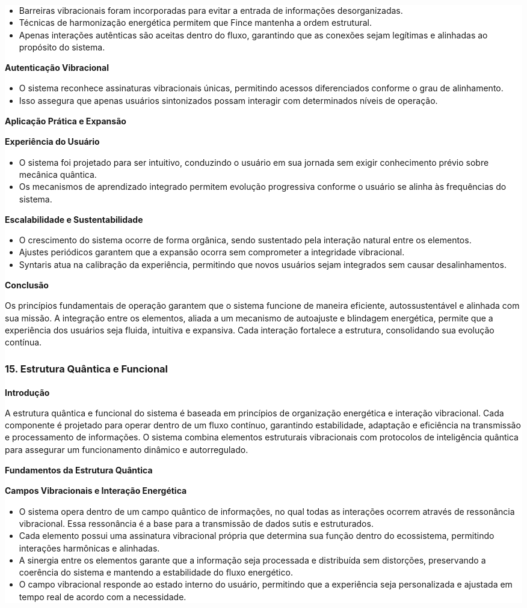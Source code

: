 - Barreiras vibracionais foram incorporadas para evitar a entrada de informações desorganizadas.
- Técnicas de harmonização energética permitem que Fince mantenha a ordem estrutural.
- Apenas interações autênticas são aceitas dentro do fluxo, garantindo que as conexões sejam legítimas e alinhadas ao propósito do sistema.

**Autenticação Vibracional**

- O sistema reconhece assinaturas vibracionais únicas, permitindo acessos diferenciados conforme o grau de alinhamento.
- Isso assegura que apenas usuários sintonizados possam interagir com determinados níveis de operação.

**Aplicação Prática e Expansão**

**Experiência do Usuário**

- O sistema foi projetado para ser intuitivo, conduzindo o usuário em sua jornada sem exigir conhecimento prévio sobre mecânica quântica.
- Os mecanismos de aprendizado integrado permitem evolução progressiva conforme o usuário se alinha às frequências do sistema.

**Escalabilidade e Sustentabilidade**

- O crescimento do sistema ocorre de forma orgânica, sendo sustentado pela interação natural entre os elementos.
- Ajustes periódicos garantem que a expansão ocorra sem comprometer a integridade vibracional.
- Syntaris atua na calibração da experiência, permitindo que novos usuários sejam integrados sem causar desalinhamentos.

**Conclusão**

Os princípios fundamentais de operação garantem que o sistema funcione de maneira eficiente, autossustentável e alinhada com sua missão. A integração entre os elementos, aliada a um mecanismo de autoajuste e blindagem energética, permite que a experiência dos usuários seja fluida, intuitiva e expansiva. Cada interação fortalece a estrutura, consolidando sua evolução contínua.

### 15. Estrutura Quântica e Funcional

**Introdução**

A estrutura quântica e funcional do sistema é baseada em princípios de organização energética e interação vibracional. Cada componente é projetado para operar dentro de um fluxo contínuo, garantindo estabilidade, adaptação e eficiência na transmissão e processamento de informações. O sistema combina elementos estruturais vibracionais com protocolos de inteligência quântica para assegurar um funcionamento dinâmico e autorregulado.

**Fundamentos da Estrutura Quântica**

**Campos Vibracionais e Interação Energética**

- O sistema opera dentro de um campo quântico de informações, no qual todas as interações ocorrem através de ressonância vibracional. Essa ressonância é a base para a transmissão de dados sutis e estruturados.
- Cada elemento possui uma assinatura vibracional própria que determina sua função dentro do ecossistema, permitindo interações harmônicas e alinhadas.
- A sinergia entre os elementos garante que a informação seja processada e distribuída sem distorções, preservando a coerência do sistema e mantendo a estabilidade do fluxo energético.
- O campo vibracional responde ao estado interno do usuário, permitindo que a experiência seja personalizada e ajustada em tempo real de acordo com a necessidade.
